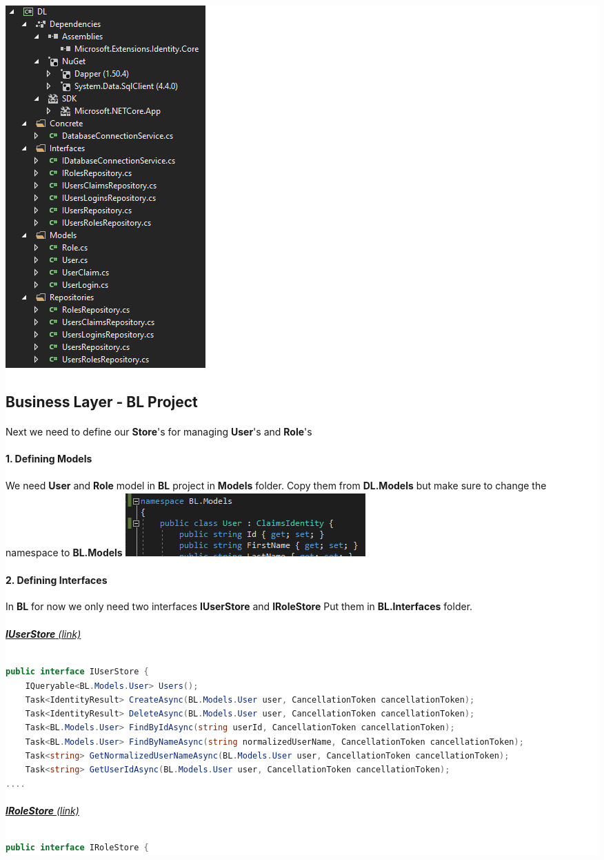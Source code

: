 ![Visual Studio Solution](../assets/images/adlanc_2.png 'Visual Studio Solution')

## Business Layer - BL Project
Next we need to define our **Store**'s for managing **User**'s and **Role**'s
#### 1. Defining Models
We need **User** and **Role** model in **BL** project in **Models** folder. Copy them from **DL.Models** but make sure to change the namespace to **BL.Models**
![Visual Studio Solution](../assets/images/adlanc_3.png 'Visual Studio Solution')
#### 2. Defining Interfaces
In **BL** for now we only need two interfaces **IUserStore** and **IRoleStore**
Put them in **BL.Interfaces** folder.
###### [**IUserStore** (link)](https://github.com/neemesis/DLAuth/blob/master/BL/Interfaces/IUserStore.cs)
```cs
public interface IUserStore {
    IQueryable<BL.Models.User> Users();
    Task<IdentityResult> CreateAsync(BL.Models.User user, CancellationToken cancellationToken);
    Task<IdentityResult> DeleteAsync(BL.Models.User user, CancellationToken cancellationToken);
    Task<BL.Models.User> FindByIdAsync(string userId, CancellationToken cancellationToken);
    Task<BL.Models.User> FindByNameAsync(string normalizedUserName, CancellationToken cancellationToken);
    Task<string> GetNormalizedUserNameAsync(BL.Models.User user, CancellationToken cancellationToken);
    Task<string> GetUserIdAsync(BL.Models.User user, CancellationToken cancellationToken);
....
```
###### [**IRoleStore** (link)](https://github.com/neemesis/DLAuth/blob/master/BL/Interfaces/IRoleStore.cs)
```cs
public interface IRoleStore {
```